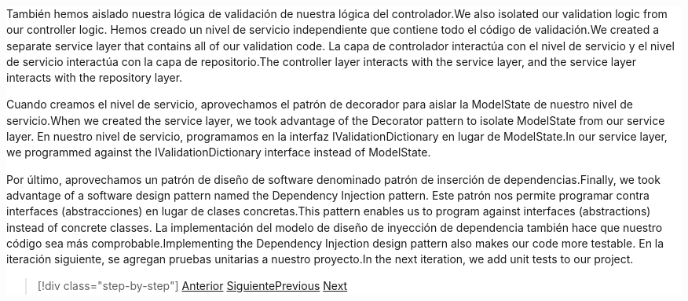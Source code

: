 <span data-ttu-id="daa1c-255">También hemos aislado nuestra lógica de validación de nuestra lógica del controlador.</span><span class="sxs-lookup"><span data-stu-id="daa1c-255">We also isolated our validation logic from our controller logic.</span></span> <span data-ttu-id="daa1c-256">Hemos creado un nivel de servicio independiente que contiene todo el código de validación.</span><span class="sxs-lookup"><span data-stu-id="daa1c-256">We created a separate service layer that contains all of our validation code.</span></span> <span data-ttu-id="daa1c-257">La capa de controlador interactúa con el nivel de servicio y el nivel de servicio interactúa con la capa de repositorio.</span><span class="sxs-lookup"><span data-stu-id="daa1c-257">The controller layer interacts with the service layer, and the service layer interacts with the repository layer.</span></span>

<span data-ttu-id="daa1c-258">Cuando creamos el nivel de servicio, aprovechamos el patrón de decorador para aislar la ModelState de nuestro nivel de servicio.</span><span class="sxs-lookup"><span data-stu-id="daa1c-258">When we created the service layer, we took advantage of the Decorator pattern to isolate ModelState from our service layer.</span></span> <span data-ttu-id="daa1c-259">En nuestro nivel de servicio, programamos en la interfaz IValidationDictionary en lugar de ModelState.</span><span class="sxs-lookup"><span data-stu-id="daa1c-259">In our service layer, we programmed against the IValidationDictionary interface instead of ModelState.</span></span>

<span data-ttu-id="daa1c-260">Por último, aprovechamos un patrón de diseño de software denominado patrón de inserción de dependencias.</span><span class="sxs-lookup"><span data-stu-id="daa1c-260">Finally, we took advantage of a software design pattern named the Dependency Injection pattern.</span></span> <span data-ttu-id="daa1c-261">Este patrón nos permite programar contra interfaces (abstracciones) en lugar de clases concretas.</span><span class="sxs-lookup"><span data-stu-id="daa1c-261">This pattern enables us to program against interfaces (abstractions) instead of concrete classes.</span></span> <span data-ttu-id="daa1c-262">La implementación del modelo de diseño de inyección de dependencia también hace que nuestro código sea más comprobable.</span><span class="sxs-lookup"><span data-stu-id="daa1c-262">Implementing the Dependency Injection design pattern also makes our code more testable.</span></span> <span data-ttu-id="daa1c-263">En la iteración siguiente, se agregan pruebas unitarias a nuestro proyecto.</span><span class="sxs-lookup"><span data-stu-id="daa1c-263">In the next iteration, we add unit tests to our project.</span></span>

> [!div class="step-by-step"]
> <span data-ttu-id="daa1c-264">[Anterior](iteration-3-add-form-validation-vb.md)
> [Siguiente](iteration-5-create-unit-tests-vb.md)</span><span class="sxs-lookup"><span data-stu-id="daa1c-264">[Previous](iteration-3-add-form-validation-vb.md)
[Next](iteration-5-create-unit-tests-vb.md)</span></span>
